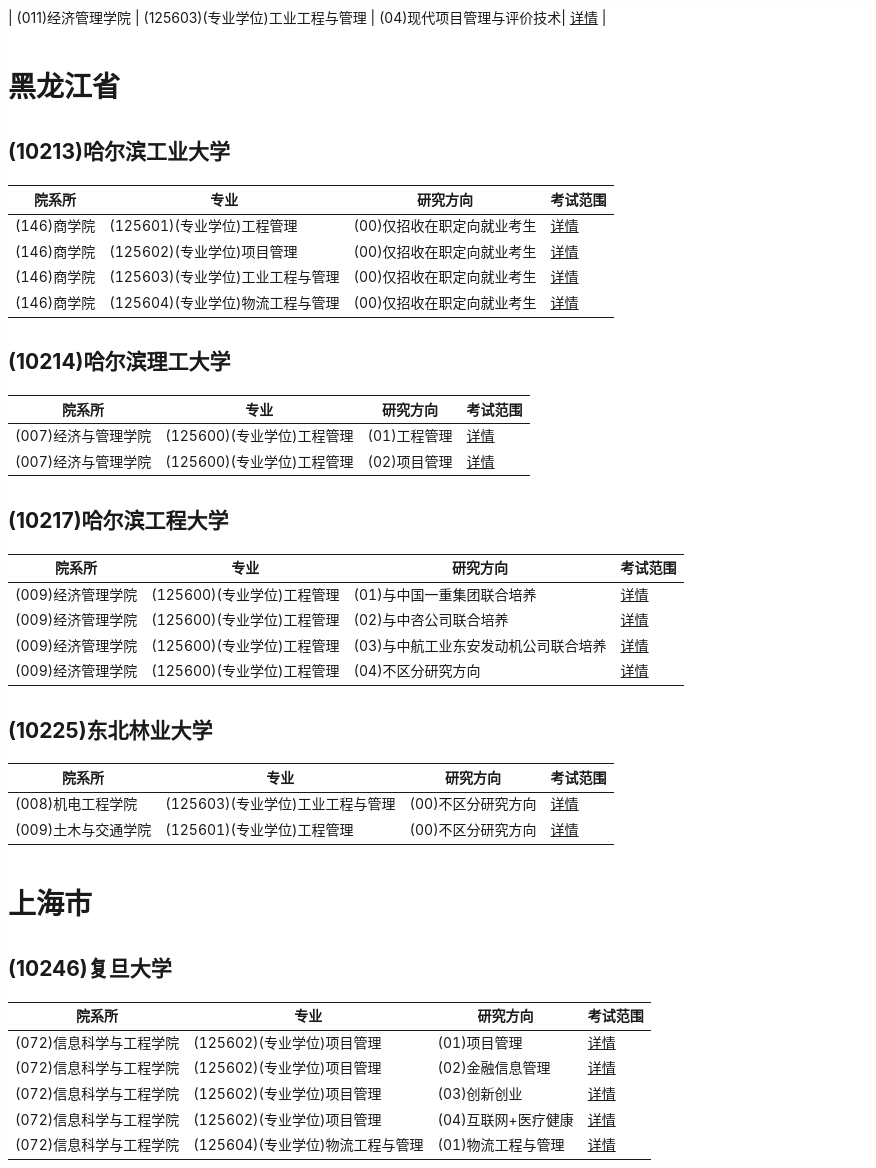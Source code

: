  | (011)经济管理学院 | (125603)(专业学位)工业工程与管理 | (04)现代项目管理与评价技术| [详情](https://yz.chsi.com.cn/zsml/kskm.jsp?id=1018821011125603042) |
# 黑龙江省
## (10213)哈尔滨工业大学
| 院系所   |  专业  |  研究方向  |   考试范围 |  
| - | - | - |  - |   
 | (146)商学院 | (125601)(专业学位)工程管理 | (00)仅招收在职定向就业考生| [详情](https://yz.chsi.com.cn/zsml/kskm.jsp?id=1021321146125601002) |
 | (146)商学院 | (125602)(专业学位)项目管理 | (00)仅招收在职定向就业考生| [详情](https://yz.chsi.com.cn/zsml/kskm.jsp?id=1021321146125602002) |
 | (146)商学院 | (125603)(专业学位)工业工程与管理 | (00)仅招收在职定向就业考生| [详情](https://yz.chsi.com.cn/zsml/kskm.jsp?id=1021321146125603002) |
 | (146)商学院 | (125604)(专业学位)物流工程与管理 | (00)仅招收在职定向就业考生| [详情](https://yz.chsi.com.cn/zsml/kskm.jsp?id=1021321146125604002) |
## (10214)哈尔滨理工大学
| 院系所   |  专业  |  研究方向  |   考试范围 |  
| - | - | - |  - |   
 | (007)经济与管理学院 | (125600)(专业学位)工程管理 | (01)工程管理| [详情](https://yz.chsi.com.cn/zsml/kskm.jsp?id=1021421007125600012) |
 | (007)经济与管理学院 | (125600)(专业学位)工程管理 | (02)项目管理| [详情](https://yz.chsi.com.cn/zsml/kskm.jsp?id=1021421007125600022) |
## (10217)哈尔滨工程大学
| 院系所   |  专业  |  研究方向  |   考试范围 |  
| - | - | - |  - |   
 | (009)经济管理学院 | (125600)(专业学位)工程管理 | (01)与中国一重集团联合培养| [详情](https://yz.chsi.com.cn/zsml/kskm.jsp?id=1021721009125600012) |
 | (009)经济管理学院 | (125600)(专业学位)工程管理 | (02)与中咨公司联合培养| [详情](https://yz.chsi.com.cn/zsml/kskm.jsp?id=1021721009125600022) |
 | (009)经济管理学院 | (125600)(专业学位)工程管理 | (03)与中航工业东安发动机公司联合培养| [详情](https://yz.chsi.com.cn/zsml/kskm.jsp?id=1021721009125600032) |
 | (009)经济管理学院 | (125600)(专业学位)工程管理 | (04)不区分研究方向| [详情](https://yz.chsi.com.cn/zsml/kskm.jsp?id=1021721009125600042) |
## (10225)东北林业大学
| 院系所   |  专业  |  研究方向  |   考试范围 |  
| - | - | - |  - |   
 | (008)机电工程学院 | (125603)(专业学位)工业工程与管理 | (00)不区分研究方向| [详情](https://yz.chsi.com.cn/zsml/kskm.jsp?id=1022521008125603002) |
 | (009)土木与交通学院 | (125601)(专业学位)工程管理 | (00)不区分研究方向| [详情](https://yz.chsi.com.cn/zsml/kskm.jsp?id=1022521009125601002) |
# 上海市
## (10246)复旦大学
| 院系所   |  专业  |  研究方向  |   考试范围 |  
| - | - | - |  - |   
 | (072)信息科学与工程学院 | (125602)(专业学位)项目管理 | (01)项目管理| [详情](https://yz.chsi.com.cn/zsml/kskm.jsp?id=1024621072125602012) |
 | (072)信息科学与工程学院 | (125602)(专业学位)项目管理 | (02)金融信息管理| [详情](https://yz.chsi.com.cn/zsml/kskm.jsp?id=1024621072125602022) |
 | (072)信息科学与工程学院 | (125602)(专业学位)项目管理 | (03)创新创业| [详情](https://yz.chsi.com.cn/zsml/kskm.jsp?id=1024621072125602032) |
 | (072)信息科学与工程学院 | (125602)(专业学位)项目管理 | (04)互联网+医疗健康| [详情](https://yz.chsi.com.cn/zsml/kskm.jsp?id=1024621072125602042) |
 | (072)信息科学与工程学院 | (125604)(专业学位)物流工程与管理 | (01)物流工程与管理| [详情](https://yz.chsi.com.cn/zsml/kskm.jsp?id=1024621072125604012) |